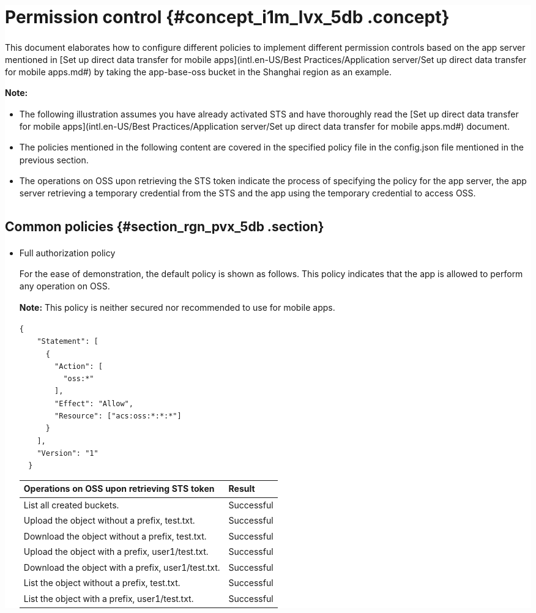 # Permission control {#concept_i1m_lvx_5db .concept}

This document elaborates how to configure different policies to implement different permission controls based on the app server mentioned in [Set up direct data transfer for mobile apps](intl.en-US/Best Practices/Application server/Set up direct data transfer for mobile apps.md#) by taking the app-base-oss bucket in the Shanghai region as an example.

**Note:** 

-   The following illustration assumes you have already activated STS and have thoroughly read the [Set up direct data transfer for mobile apps](intl.en-US/Best Practices/Application server/Set up direct data transfer for mobile apps.md#) document.

-   The policies mentioned in the following content are covered in the specified policy file in the config.json file mentioned in the previous section.

-   The operations on OSS upon retrieving the STS token indicate the process of specifying the policy for the app server, the app server retrieving a temporary credential from the STS and the app using the temporary credential to access OSS.


## Common policies {#section_rgn_pvx_5db .section}

-   Full authorization policy

    For the ease of demonstration, the default policy is shown as follows. This policy indicates that the app is allowed to perform any operation on OSS.

    **Note:** This policy is neither secured nor recommended to use for mobile apps.

    ```
    {
        "Statement": [
          {
            "Action": [
              "oss:*"
            ],
            "Effect": "Allow",
            "Resource": ["acs:oss:*:*:*"]
          }
        ],
        "Version": "1"
      }
    ```

    |Operations on OSS upon retrieving STS token|Result|
    |:------------------------------------------|:-----|
    |List all created buckets.|Successful|
    |Upload the object without a prefix, test.txt.|Successful|
    |Download the object without a prefix, test.txt.|Successful|
    |Upload the object with a prefix, user1/test.txt.|Successful|
    |Download the object with a prefix, user1/test.txt.|Successful|
    |List the object without a prefix, test.txt.|Successful|
    |List the object with a prefix, user1/test.txt.|Successful|
